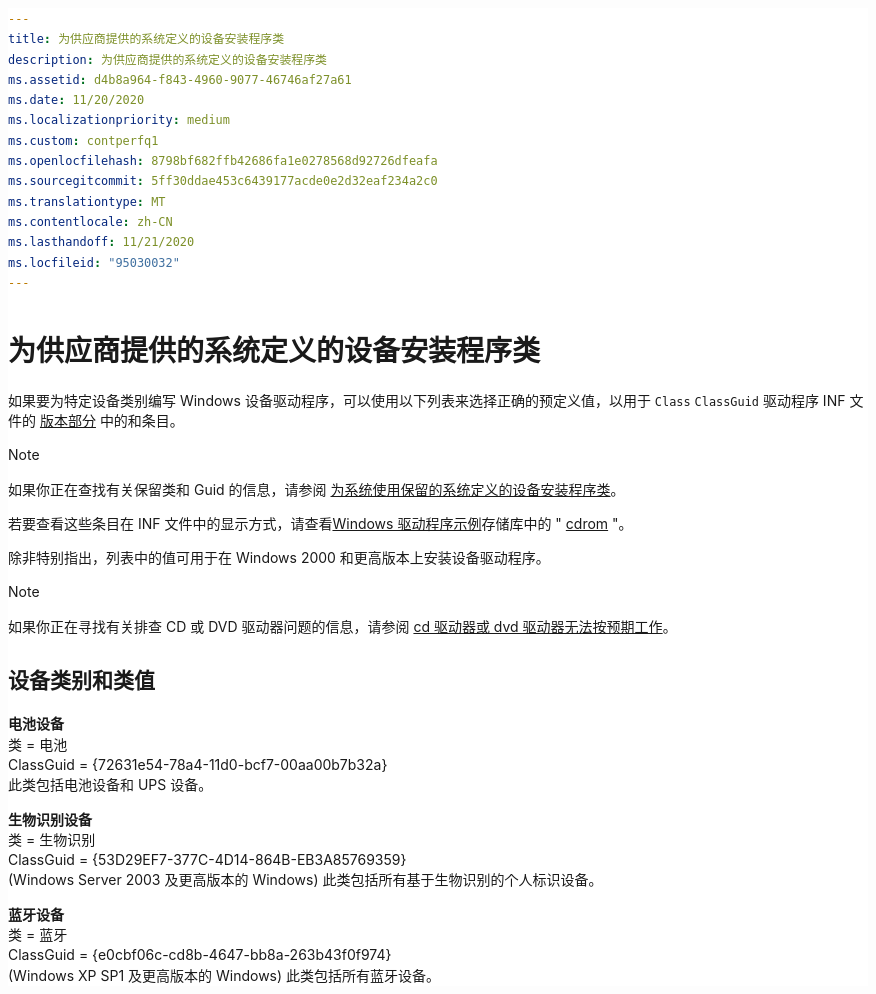 ```yaml
---
title: 为供应商提供的系统定义的设备安装程序类
description: 为供应商提供的系统定义的设备安装程序类
ms.assetid: d4b8a964-f843-4960-9077-46746af27a61
ms.date: 11/20/2020
ms.localizationpriority: medium
ms.custom: contperfq1
ms.openlocfilehash: 8798bf682ffb42686fa1e0278568d92726dfeafa
ms.sourcegitcommit: 5ff30ddae453c6439177acde0e2d32eaf234a2c0
ms.translationtype: MT
ms.contentlocale: zh-CN
ms.lasthandoff: 11/21/2020
ms.locfileid: "95030032"
---
```

# <a name="system-defined-device-setup-classes-available-to-vendors"></a>为供应商提供的系统定义的设备安装程序类  

如果要为特定设备类别编写 Windows 设备驱动程序，可以使用以下列表来选择正确的预定义值，以用于 `Class` `ClassGuid` 驱动程序 INF 文件的 [版本部分](inf-version-section.md) 中的和条目。

> [!NOTE]
> 如果你正在查找有关保留类和 Guid 的信息，请参阅 [为系统使用保留的系统定义的设备安装程序类](system-defined-device-setup-classes-reserved-for-system-use.md)。

若要查看这些条目在 INF 文件中的显示方式，请查看[Windows 驱动程序示例](https://github.com/microsoft/Windows-driver-samples)存储库中的 " [cdrom](https://github.com/microsoft/Windows-driver-samples/blob/aaeca58c5e7b67740a603a3150db225670b42bb6/storage/class/cdrom/src/cdrom.inf#L7-L8) "。

除非特别指出，列表中的值可用于在 Windows 2000 和更高版本上安装设备驱动程序。

> [!NOTE]
> 如果你正在寻找有关排查 CD 或 DVD 驱动器问题的信息，请参阅 [cd 驱动器或 dvd 驱动器无法按预期工作](https://support.microsoft.com/help/929461/the-cd-drive-or-the-dvd-drive-does-not-work-as-expected-on-a-computer)。

## <a name="device-categories-and-class-values"></a>设备类别和类值 

**电池设备**  
类 = 电池  
ClassGuid = {72631e54-78a4-11d0-bcf7-00aa00b7b32a}  
此类包括电池设备和 UPS 设备。  
  
**生物识别设备**  
类 = 生物识别  
ClassGuid = {53D29EF7-377C-4D14-864B-EB3A85769359}  
 (Windows Server 2003 及更高版本的 Windows) 此类包括所有基于生物识别的个人标识设备。  
  
**蓝牙设备**  
类 = 蓝牙  
ClassGuid = {e0cbf06c-cd8b-4647-bb8a-263b43f0f974}  
 (Windows XP SP1 及更高版本的 Windows) 此类包括所有蓝牙设备。  
  
